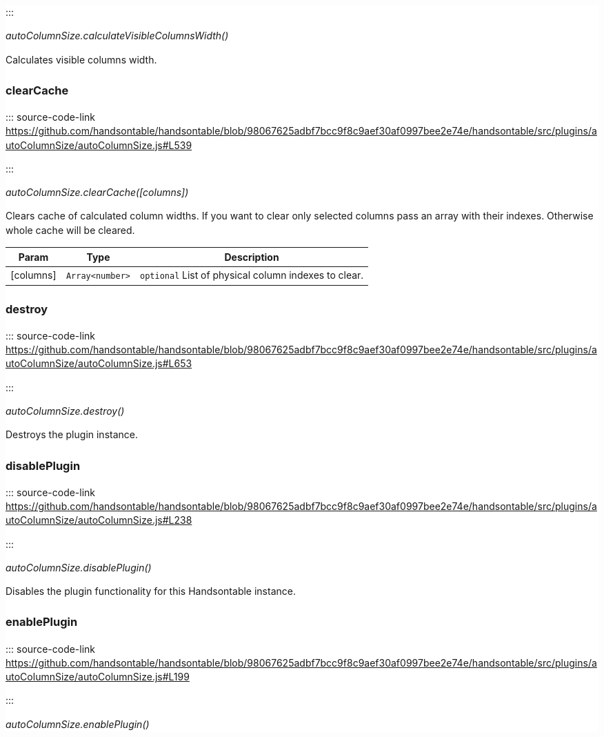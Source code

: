 :::

_autoColumnSize.calculateVisibleColumnsWidth()_

Calculates visible columns width.



### clearCache
  
::: source-code-link https://github.com/handsontable/handsontable/blob/98067625adbf7bcc9f8c9aef30af0997bee2e74e/handsontable/src/plugins/autoColumnSize/autoColumnSize.js#L539

:::

_autoColumnSize.clearCache([columns])_

Clears cache of calculated column widths. If you want to clear only selected columns pass an array with their indexes.
Otherwise whole cache will be cleared.


| Param | Type | Description |
| --- | --- | --- |
| [columns] | `Array<number>` | `optional` List of physical column indexes to clear. |



### destroy
  
::: source-code-link https://github.com/handsontable/handsontable/blob/98067625adbf7bcc9f8c9aef30af0997bee2e74e/handsontable/src/plugins/autoColumnSize/autoColumnSize.js#L653

:::

_autoColumnSize.destroy()_

Destroys the plugin instance.



### disablePlugin
  
::: source-code-link https://github.com/handsontable/handsontable/blob/98067625adbf7bcc9f8c9aef30af0997bee2e74e/handsontable/src/plugins/autoColumnSize/autoColumnSize.js#L238

:::

_autoColumnSize.disablePlugin()_

Disables the plugin functionality for this Handsontable instance.



### enablePlugin
  
::: source-code-link https://github.com/handsontable/handsontable/blob/98067625adbf7bcc9f8c9aef30af0997bee2e74e/handsontable/src/plugins/autoColumnSize/autoColumnSize.js#L199

:::

_autoColumnSize.enablePlugin()_
